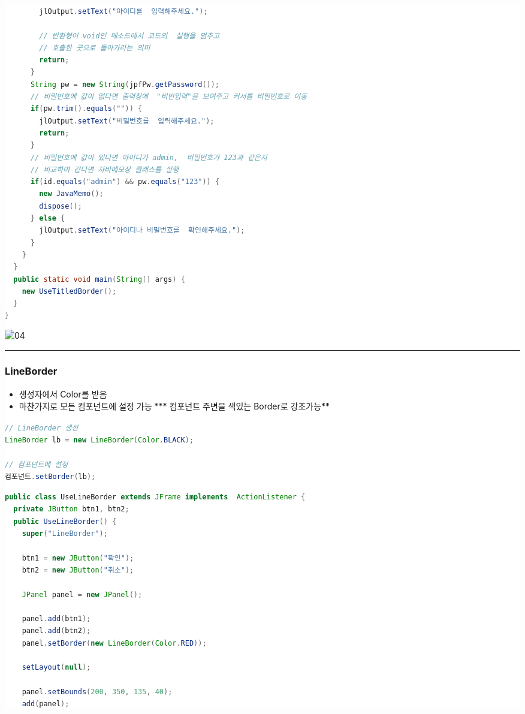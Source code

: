 ```java
        jlOutput.setText("아이디를  입력해주세요.");
        
        // 반환형이 void인 메소드에서 코드의  실행을 멈추고
        // 호출한 곳으로 돌아가라는 의미
        return;
      }
      String pw = new String(jpfPw.getPassword());
      // 비밀번호에 값이 없다면 출력창에  "비번입력"을 보여주고 커서를 비밀번호로 이동
      if(pw.trim().equals("")) {
        jlOutput.setText("비밀번호를  입력해주세요.");
        return;
      }
      // 비밀번호에 값이 있다면 아이디가 admin,  비밀번호가 123과 같은지
      // 비교하여 같다면 자바메모장 클래스를 실행
      if(id.equals("admin") && pw.equals("123")) {
        new JavaMemo();
        dispose();
      } else {
        jlOutput.setText("아이디나 비밀번호를  확인해주세요.");
      }
    }
  }
  public static void main(String[] args) {
    new UseTitledBorder();
  }
}
```

![04](https://github.com/younggeun0/younggeun0.github.io/blob/master/_posts/img/java/24/04.png?raw=true)

---

### LineBorder

* 생성자에서 Color를 받음
* 마찬가지로 모든 컴포넌트에 설정 가능
*** 컴포넌트 주변을 색있는 Border로 강조가능**

```java
// LineBorder 생성
LineBorder lb = new LineBorder(Color.BLACK);

// 컴포넌트에 설정
컴포넌트.setBorder(lb);
```

```java
public class UseLineBorder extends JFrame implements  ActionListener {
  private JButton btn1, btn2;
  public UseLineBorder() {
    super("LineBorder");
    
    btn1 = new JButton("확인");
    btn2 = new JButton("취소");
    
    JPanel panel = new JPanel();
    
    panel.add(btn1);
    panel.add(btn2);
    panel.setBorder(new LineBorder(Color.RED));
    
    setLayout(null);
    
    panel.setBounds(200, 350, 135, 40);
    add(panel);
```